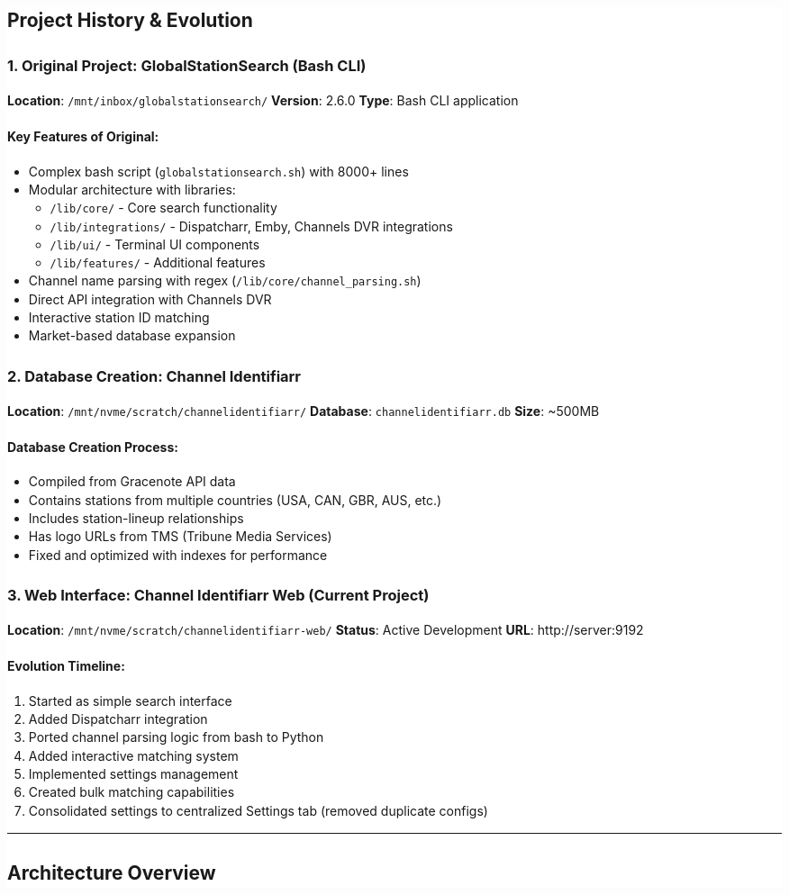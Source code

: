 ## Project History & Evolution

### 1. Original Project: GlobalStationSearch (Bash CLI)
**Location**: `/mnt/inbox/globalstationsearch/`
**Version**: 2.6.0
**Type**: Bash CLI application

#### Key Features of Original:
- Complex bash script (`globalstationsearch.sh`) with 8000+ lines
- Modular architecture with libraries:
  - `/lib/core/` - Core search functionality
  - `/lib/integrations/` - Dispatcharr, Emby, Channels DVR integrations
  - `/lib/ui/` - Terminal UI components
  - `/lib/features/` - Additional features
- Channel name parsing with regex (`/lib/core/channel_parsing.sh`)
- Direct API integration with Channels DVR
- Interactive station ID matching
- Market-based database expansion

### 2. Database Creation: Channel Identifiarr
**Location**: `/mnt/nvme/scratch/channelidentifiarr/`
**Database**: `channelidentifiarr.db`
**Size**: ~500MB

#### Database Creation Process:
- Compiled from Gracenote API data
- Contains stations from multiple countries (USA, CAN, GBR, AUS, etc.)
- Includes station-lineup relationships
- Has logo URLs from TMS (Tribune Media Services)
- Fixed and optimized with indexes for performance

### 3. Web Interface: Channel Identifiarr Web (Current Project)
**Location**: `/mnt/nvme/scratch/channelidentifiarr-web/`
**Status**: Active Development
**URL**: http://server:9192

#### Evolution Timeline:
1. Started as simple search interface
2. Added Dispatcharr integration
3. Ported channel parsing logic from bash to Python
4. Added interactive matching system
5. Implemented settings management
6. Created bulk matching capabilities
7. Consolidated settings to centralized Settings tab (removed duplicate configs)

---

## Architecture Overview
